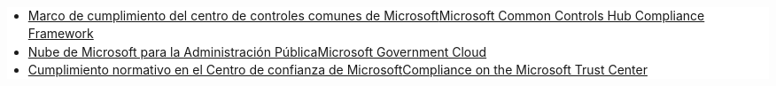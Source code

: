 - [<span data-ttu-id="5e7eb-175">Marco de cumplimiento del centro de controles comunes de Microsoft</span><span class="sxs-lookup"><span data-stu-id="5e7eb-175">Microsoft Common Controls Hub Compliance Framework</span></span>](https://www.microsoft.com/trustcenter/common-controls-hub)
- [<span data-ttu-id="5e7eb-176">Nube de Microsoft para la Administración Pública</span><span class="sxs-lookup"><span data-stu-id="5e7eb-176">Microsoft Government Cloud</span></span>](https://go.microsoft.com/fwlink/p/?linkid=2087246)
- [<span data-ttu-id="5e7eb-177">Cumplimiento normativo en el Centro de confianza de Microsoft</span><span class="sxs-lookup"><span data-stu-id="5e7eb-177">Compliance on the Microsoft Trust Center</span></span>](https://www.microsoft.com/trust-center/compliance/compliance-overview)
